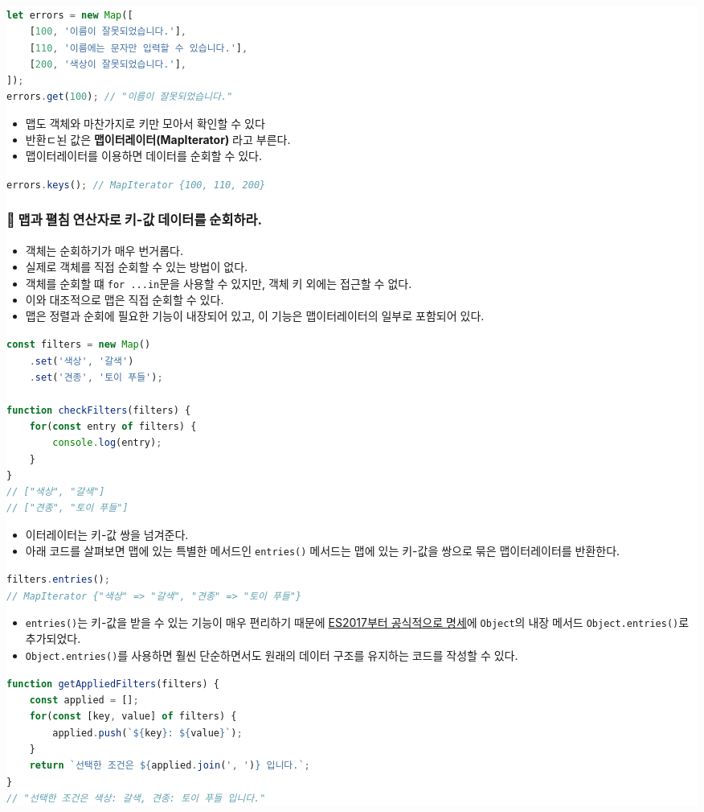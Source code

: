 ```javascript
let errors = new Map([
    [100, '이름이 잘못되었습니다.'],
    [110, '이름에는 문자만 입력할 수 있습니다.'],
    [200, '색상이 잘못되었습니다.'],
]);
errors.get(100); // "이름이 잘못되었습니다."
```
- 맵도 객체와 마찬가지로 키만 모아서 확인할 수 있다
- 반환ㄷ뇐 값은 **맵이터레이터(MapIterator)** 라고 부른다.
- 맵이터레이터를 이용하면 데이터를 순회할 수 있다.
```javascript
errors.keys(); // MapIterator {100, 110, 200}
```

### 🎯 맵과 펼침 연산자로 키-값 데이터를 순회하라.
- 객체는 순회하기가 매우 번거롭다.
- 실제로 객체를 직접 순회할 수 있는 방법이 없다.
- 객체를 순회할 떄 `for ...in`문을 사용할 수 있지만, 객체 키 외에는 접근할 수 없다.
- 이와 대조적으로 맵은 직접 순회할 수 있다.
- 맵은 정렬과 순회에 필요한 기능이 내장되어 있고, 이 기능은 맵이터레이터의 일부로 포함되어 있다.

```javascript
const filters = new Map()
    .set('색상', '갈색')
    .set('견종', '토이 푸들');

function checkFilters(filters) {
    for(const entry of filters) {
        console.log(entry);
    }
}
// ["색상", "갈색"]
// ["견종", "토이 푸들"]
```
- 이터레이터는 키-값 쌍을 넘겨준다.
- 아래 코드를 살펴보면 맵에 있는 특별한 메서드인 `entries()` 메서드는 맵에 있는 키-값을 쌍으로 묶은 맵이터레이터를 반환한다.

```javascript
filters.entries();
// MapIterator {"색상" => "갈색", "견종" => "토이 푸들"}
```
- `entries()`는 키-값을 받을 수 있는 기능이 매우 편리하기 때문에 [ES2017부터 공식적으로 명세](https://github.com/tc39/proposal-object-values-entries)에 `Object`의 내장 메서드 `Object.entries()`로 추가되었다.
- `Object.entries()`를 사용하면 훨씬 단순하면서도 원래의 데이터 구조를 유지하는 코드를 작성할 수 있다.

```javascript
function getAppliedFilters(filters) {
    const applied = [];
    for(const [key, value] of filters) {
        applied.push(`${key}: ${value}`);
    }
    return `선택한 조건은 ${applied.join(', ')} 입니다.`;
}
// "선택한 조건은 색상: 갈색, 견종: 토이 푸들 입니다."
```
